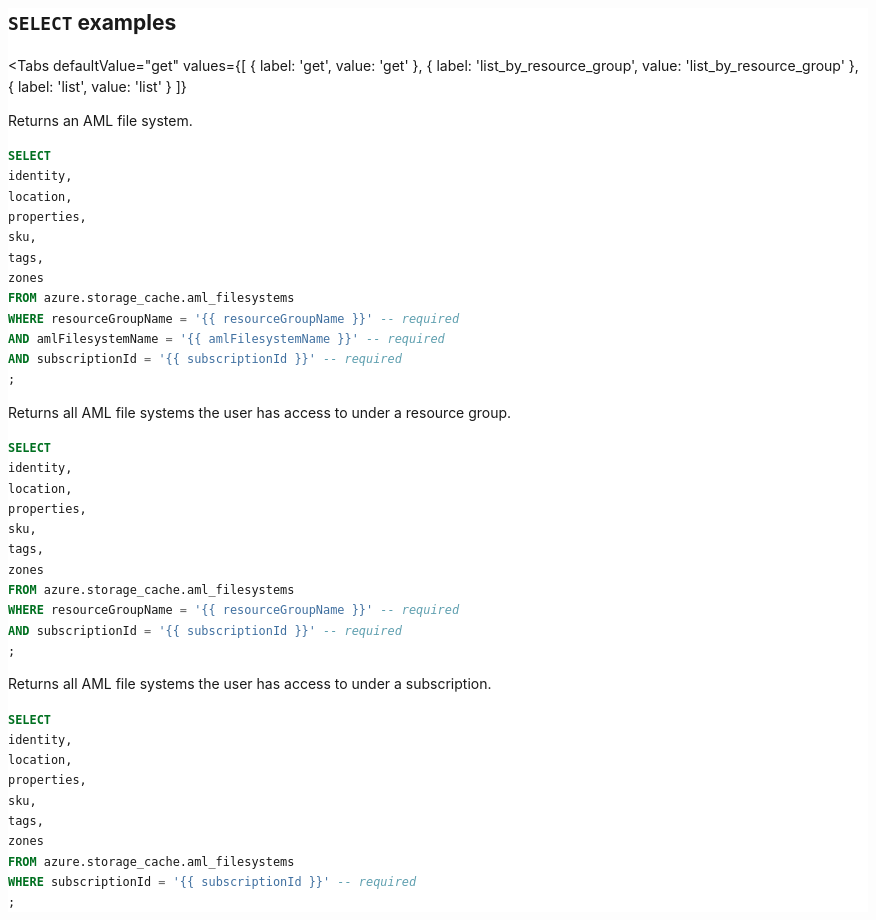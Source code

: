 ## `SELECT` examples

<Tabs
    defaultValue="get"
    values={[
        { label: 'get', value: 'get' },
        { label: 'list_by_resource_group', value: 'list_by_resource_group' },
        { label: 'list', value: 'list' }
    ]}
>
<TabItem value="get">

Returns an AML file system.

```sql
SELECT
identity,
location,
properties,
sku,
tags,
zones
FROM azure.storage_cache.aml_filesystems
WHERE resourceGroupName = '{{ resourceGroupName }}' -- required
AND amlFilesystemName = '{{ amlFilesystemName }}' -- required
AND subscriptionId = '{{ subscriptionId }}' -- required
;
```
</TabItem>
<TabItem value="list_by_resource_group">

Returns all AML file systems the user has access to under a resource group.

```sql
SELECT
identity,
location,
properties,
sku,
tags,
zones
FROM azure.storage_cache.aml_filesystems
WHERE resourceGroupName = '{{ resourceGroupName }}' -- required
AND subscriptionId = '{{ subscriptionId }}' -- required
;
```
</TabItem>
<TabItem value="list">

Returns all AML file systems the user has access to under a subscription.

```sql
SELECT
identity,
location,
properties,
sku,
tags,
zones
FROM azure.storage_cache.aml_filesystems
WHERE subscriptionId = '{{ subscriptionId }}' -- required
;
```
</TabItem>
</Tabs>
